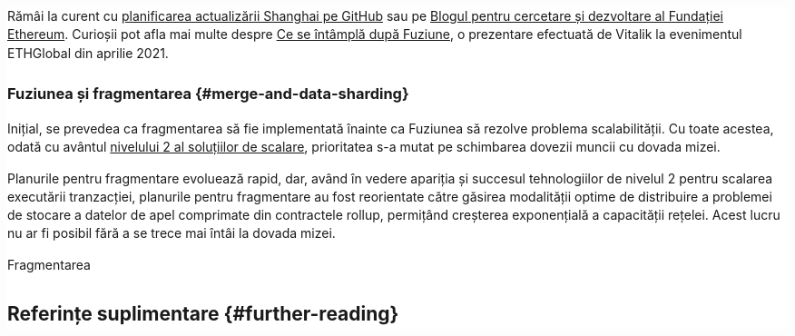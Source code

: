 Rămâi la curent cu [planificarea actualizării Shanghai pe GitHub](https://github.com/ethereum/pm/issues/450) sau pe [Blogul pentru cercetare și dezvoltare al Fundației Ethereum](https://blog.ethereum.org/category/research-and-development/). Curioșii pot afla mai multe despre [Ce se întâmplă după Fuziune](https://youtu.be/7ggwLccuN5s?t=101), o prezentare efectuată de Vitalik la evenimentul ETHGlobal din aprilie 2021.

### Fuziunea și fragmentarea {#merge-and-data-sharding}

Inițial, se prevedea ca fragmentarea să fie implementată înainte ca Fuziunea să rezolve problema scalabilității. Cu toate acestea, odată cu avântul [nivelului 2 al soluțiilor de scalare](/layer-2/), prioritatea s-a mutat pe schimbarea dovezii muncii cu dovada mizei.

Planurile pentru fragmentare evoluează rapid, dar, având în vedere apariția și succesul tehnologiilor de nivelul 2 pentru scalarea executării tranzacției, planurile pentru fragmentare au fost reorientate către găsirea modalității optime de distribuire a problemei de stocare a datelor de apel comprimate din contractele rollup, permițând creșterea exponențială a capacității rețelei. Acest lucru nu ar fi posibil fără a se trece mai întâi la dovada mizei.

<ButtonLink to="/upgrades/sharding/">
  Fragmentarea
</ButtonLink>

## Referințe suplimentare {#further-reading}

<MergeArticleList />

<QuizWidget quizKey="merge" />

